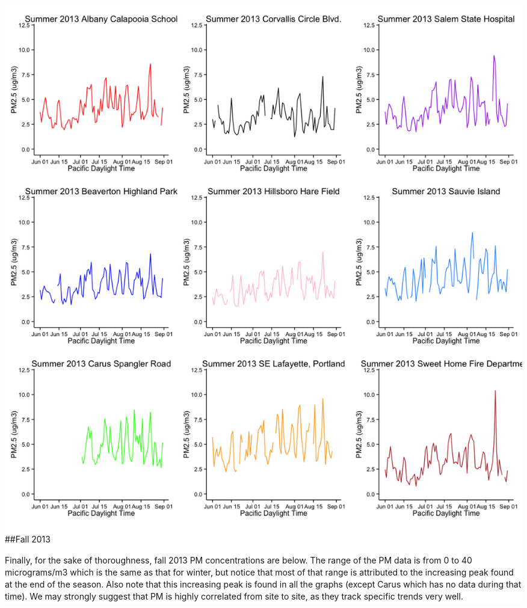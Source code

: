 
![](Spatial_and_Temporal_Trends_of_Fine_Particulate_Matter_in_Western_Oregon_files/figure-html/unnamed-chunk-9-1.png) 



##Fall 2013

Finally, for the sake of thoroughness, fall 2013 PM concentrations are below. The range of the PM data is from 0 to 40 micrograms/m3 which is the same as that for winter, but notice that most of that range is attributed to the increasing peak found at the end of the season. Also note that this increasing peak is found in all the graphs (except Carus which has no data during that time). We may strongly suggest that PM is highly correlated from site to site, as they track specific trends very well. 
